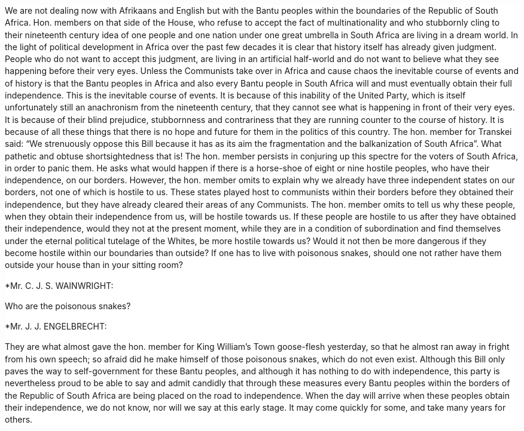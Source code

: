 <p>We are not dealing now with Afrikaans and English but with the Bantu peoples within the boundaries of the Republic of South Africa. Hon. members on that side of the House, who refuse to accept the fact of multinationality and who stubbornly cling to their nineteenth century idea of one people and one nation under one great umbrella in South Africa are living in a dream world. In the light of political development in Africa over the past few decades it is clear that history itself has already given judgment. People who do not want to accept this judgment, are living in an artificial half-world and do not want to believe what they see happening before their very eyes. Unless the Communists take over in Africa and cause chaos the inevitable course of events and of history is that the Bantu peoples in Africa and also every Bantu people in South Africa will and must eventually obtain their full independence. This is the inevitable course of events. It is because of this inability of the United Party, which is itself unfortunately still an anachronism from the nineteenth century, that they cannot see what is happening in front of their very eyes. It is because of their blind prejudice, stubbornness and contrariness that they are running counter to the course of history. It is because of all these things that there is no hope and future for them in the politics of this country. The hon. member for Transkei said: &#x201C;We strenuously oppose this Bill because it has as its aim the fragmentation and the balkanization of South Africa&#x201D;. What pathetic and obtuse shortsightedness that is! The hon. member persists in conjuring up this spectre for the voters of South Africa, in order to panic them. He asks what would happen if there is a horse-shoe of eight or nine hostile peoples, who have their independence, on our borders. However, the hon. member omits to explain why we already have three independent states on our borders, not one of which is hostile to us. These states played host to communists within their borders before they obtained their independence, but they have already cleared their areas of any Communists. The hon. member omits to tell us why these people, when they obtain their independence from us, will be hostile towards us. If these people are hostile to us after they have obtained their independence, would they not at the present moment, while they are in a condition of subordination and find themselves under the eternal political tutelage of the Whites, be more hostile towards us&#x003F; Would it not then be more dangerous if they become hostile within our boundaries than outside&#x003F; If one has to live with poisonous snakes, should one not rather have them outside your house than in your sitting room&#x003F;</p>

</speech>

<speech by="#wainwright">

<from><span class="col_733-734" refersTo="page_0380"/>*Mr. <person refersTo="hansard_za">C. J. S. WAINWRIGHT</person>:</from>

<p>Who are the poisonous snakes&#x003F;</p>

</speech>

<speech by="#engelbrecht">

<from>*Mr. <person refersTo="hansard_za">J. J. ENGELBRECHT</person>:</from>

<p>They are what almost gave the hon. member for King William&#x2019;s Town goose-flesh yesterday, so that he almost ran away in fright from his own speech; so afraid did he make himself of those poisonous snakes, which do not even exist. Although this Bill only paves the way to self-government for these Bantu peoples, and although it has nothing to do with independence, this party is nevertheless proud to be able to say and admit candidly that through these measures every Bantu peoples within the borders of the Republic of South Africa are being placed on the road to independence. When the day will arrive when these peoples obtain their independence, we do not know, nor will we say at this early stage. It may come quickly for some, and take many years for others.</p>

